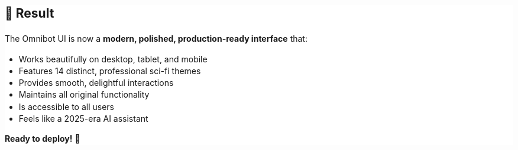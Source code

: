 ## 🎉 Result

The Omnibot UI is now a **modern, polished, production-ready interface** that:
- Works beautifully on desktop, tablet, and mobile
- Features 14 distinct, professional sci-fi themes
- Provides smooth, delightful interactions
- Maintains all original functionality
- Is accessible to all users
- Feels like a 2025-era AI assistant

**Ready to deploy!** 🚀
